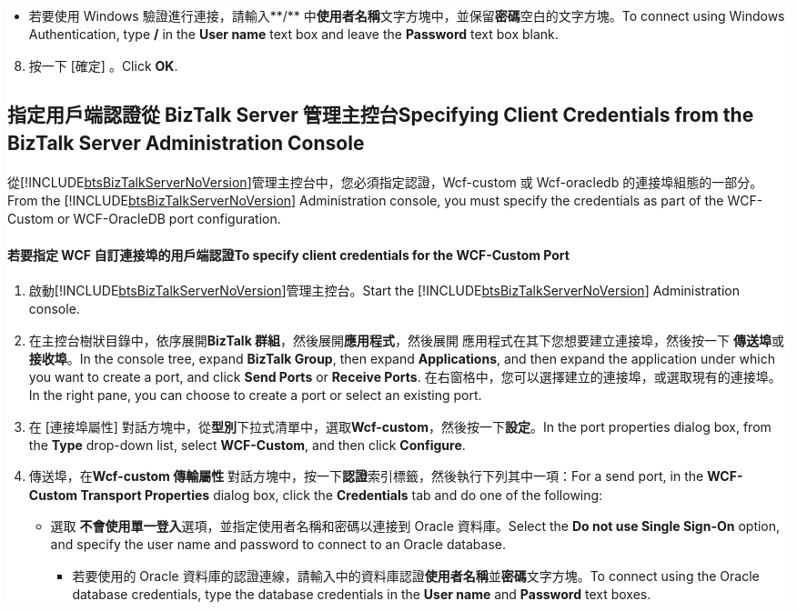    -   <span data-ttu-id="398ae-144">若要使用 Windows 驗證進行連接，請輸入**/** 中**使用者名稱**文字方塊中，並保留**密碼**空白的文字方塊。</span><span class="sxs-lookup"><span data-stu-id="398ae-144">To connect using Windows Authentication, type **/** in the **User name** text box and leave the **Password** text box blank.</span></span>  

8. <span data-ttu-id="398ae-145">按一下 [確定] 。</span><span class="sxs-lookup"><span data-stu-id="398ae-145">Click **OK**.</span></span>  

## <a name="specifying-client-credentials-from-the-biztalk-server-administration-console"></a><span data-ttu-id="398ae-146">指定用戶端認證從 BizTalk Server 管理主控台</span><span class="sxs-lookup"><span data-stu-id="398ae-146">Specifying Client Credentials from the BizTalk Server Administration Console</span></span>  
 <span data-ttu-id="398ae-147">從[!INCLUDE[btsBizTalkServerNoVersion](../../includes/btsbiztalkservernoversion-md.md)]管理主控台中，您必須指定認證，Wcf-custom 或 Wcf-oracledb 的連接埠組態的一部分。</span><span class="sxs-lookup"><span data-stu-id="398ae-147">From the [!INCLUDE[btsBizTalkServerNoVersion](../../includes/btsbiztalkservernoversion-md.md)] Administration console, you must specify the credentials as part of the WCF-Custom or WCF-OracleDB port configuration.</span></span>  

#### <a name="to-specify-client-credentials-for-the-wcf-custom-port"></a><span data-ttu-id="398ae-148">若要指定 WCF 自訂連接埠的用戶端認證</span><span class="sxs-lookup"><span data-stu-id="398ae-148">To specify client credentials for the WCF-Custom Port</span></span>  

1. <span data-ttu-id="398ae-149">啟動[!INCLUDE[btsBizTalkServerNoVersion](../../includes/btsbiztalkservernoversion-md.md)]管理主控台。</span><span class="sxs-lookup"><span data-stu-id="398ae-149">Start the [!INCLUDE[btsBizTalkServerNoVersion](../../includes/btsbiztalkservernoversion-md.md)] Administration console.</span></span>  

2. <span data-ttu-id="398ae-150">在主控台樹狀目錄中，依序展開**BizTalk 群組**，然後展開**應用程式**，然後展開 應用程式在其下您想要建立連接埠，然後按一下 **傳送埠**或**接收埠**。</span><span class="sxs-lookup"><span data-stu-id="398ae-150">In the console tree, expand **BizTalk Group**, then expand **Applications**, and then expand the application under which you want to create a port, and click **Send Ports** or **Receive Ports**.</span></span> <span data-ttu-id="398ae-151">在右窗格中，您可以選擇建立的連接埠，或選取現有的連接埠。</span><span class="sxs-lookup"><span data-stu-id="398ae-151">In the right pane, you can choose to create a port or select an existing port.</span></span>  

3. <span data-ttu-id="398ae-152">在 [連接埠屬性] 對話方塊中，從**型別**下拉式清單中，選取**Wcf-custom**，然後按一下**設定**。</span><span class="sxs-lookup"><span data-stu-id="398ae-152">In the port properties dialog box, from the **Type** drop-down list, select **WCF-Custom**, and then click **Configure**.</span></span>  

4. <span data-ttu-id="398ae-153">傳送埠，在**Wcf-custom 傳輸屬性** 對話方塊中，按一下**認證**索引標籤，然後執行下列其中一項：</span><span class="sxs-lookup"><span data-stu-id="398ae-153">For a send port, in the **WCF-Custom Transport Properties** dialog box, click the **Credentials** tab and do one of the following:</span></span>  

   -   <span data-ttu-id="398ae-154">選取 **不會使用單一登入**選項，並指定使用者名稱和密碼以連接到 Oracle 資料庫。</span><span class="sxs-lookup"><span data-stu-id="398ae-154">Select the **Do not use Single Sign-On** option, and specify the user name and password to connect to an Oracle database.</span></span>  

       -   <span data-ttu-id="398ae-155">若要使用的 Oracle 資料庫的認證連線，請輸入中的資料庫認證**使用者名稱**並**密碼**文字方塊。</span><span class="sxs-lookup"><span data-stu-id="398ae-155">To connect using the Oracle database credentials, type the database credentials in the **User name** and **Password** text boxes.</span></span>  
